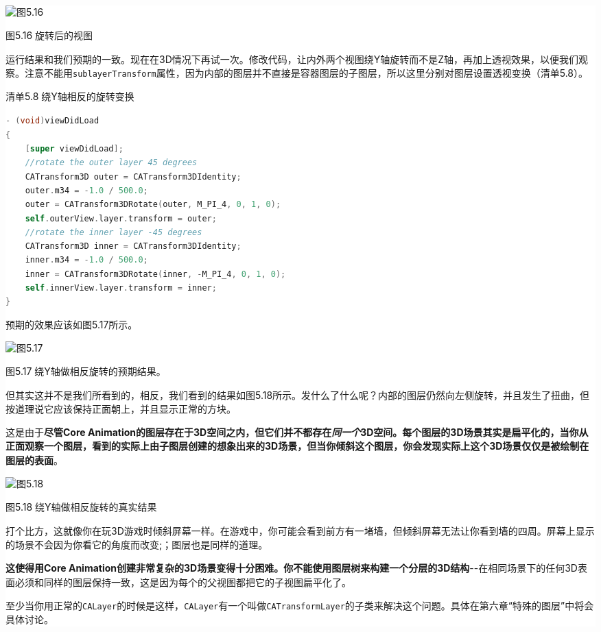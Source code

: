 <img src="./5.16.jpeg" alt="图5.16" title="图5.16" width="700"/>

图5.16 旋转后的视图

运行结果和我们预期的一致。现在在3D情况下再试一次。修改代码，让内外两个视图绕Y轴旋转而不是Z轴，再加上透视效果，以便我们观察。注意不能用`sublayerTransform`属性，因为内部的图层并不直接是容器图层的子图层，所以这里分别对图层设置透视变换（清单5.8）。

清单5.8 绕Y轴相反的旋转变换

```objective-c
- (void)viewDidLoad
{
    [super viewDidLoad];
    //rotate the outer layer 45 degrees
    CATransform3D outer = CATransform3DIdentity;
    outer.m34 = -1.0 / 500.0;
    outer = CATransform3DRotate(outer, M_PI_4, 0, 1, 0);
    self.outerView.layer.transform = outer;
    //rotate the inner layer -45 degrees
    CATransform3D inner = CATransform3DIdentity;
    inner.m34 = -1.0 / 500.0;
    inner = CATransform3DRotate(inner, -M_PI_4, 0, 1, 0);
    self.innerView.layer.transform = inner;
}
```

预期的效果应该如图5.17所示。

<img src="./5.17.jpeg" alt="图5.17" title="图5.17" width="700"/>

图5.17 绕Y轴做相反旋转的预期结果。

但其实这并不是我们所看到的，相反，我们看到的结果如图5.18所示。发什么了什么呢？内部的图层仍然向左侧旋转，并且发生了扭曲，但按道理说它应该保持正面朝上，并且显示正常的方块。

这是由于**尽管Core Animation的图层存在于3D空间之内，但它们并不都存在*同一个*3D空间。每个图层的3D场景其实是扁平化的，当你从正面观察一个图层，看到的实际上由子图层创建的想象出来的3D场景，但当你倾斜这个图层，你会发现实际上这个3D场景仅仅是被绘制在图层的表面**。

<img src="./5.18.jpeg" alt="图5.18" title="图5.18" width="700"/>

图5.18 绕Y轴做相反旋转的真实结果

打个比方，这就像你在玩3D游戏时倾斜屏幕一样。在游戏中，你可能会看到前方有一堵墙，但倾斜屏幕无法让你看到墙的四周。屏幕上显示的场景不会因为你看它的角度而改变;；图层也是同样的道理。

**这使得用Core Animation创建非常复杂的3D场景变得十分困难。你不能使用图层树来构建一个分层的3D结构**--在相同场景下的任何3D表面必须和同样的图层保持一致，这是因为每个的父视图都把它的子视图扁平化了。

至少当你用正常的`CALayer`的时候是这样，`CALayer`有一个叫做`CATransformLayer`的子类来解决这个问题。具体在第六章“特殊的图层”中将会具体讨论。